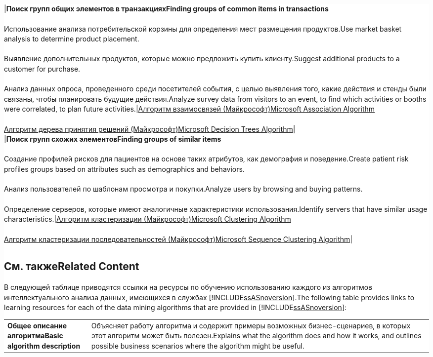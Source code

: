 |<span data-ttu-id="5d6bf-156">**Поиск групп общих элементов в транзакциях**</span><span class="sxs-lookup"><span data-stu-id="5d6bf-156">**Finding groups of common items in transactions**</span></span><br /><br /> <span data-ttu-id="5d6bf-157">Использование анализа потребительской корзины для определения мест размещения продуктов.</span><span class="sxs-lookup"><span data-stu-id="5d6bf-157">Use market basket analysis to determine product placement.</span></span><br /><br /> <span data-ttu-id="5d6bf-158">Выявление дополнительных продуктов, которые можно предложить купить клиенту.</span><span class="sxs-lookup"><span data-stu-id="5d6bf-158">Suggest additional products to a customer for purchase.</span></span><br /><br /> <span data-ttu-id="5d6bf-159">Анализ данных опроса, проведенного среди посетителей события, с целью выявления того, какие действия и стенды были связаны, чтобы планировать будущие действия.</span><span class="sxs-lookup"><span data-stu-id="5d6bf-159">Analyze survey data from visitors to an event, to find which activities or booths were correlated, to plan future activities.</span></span>|[<span data-ttu-id="5d6bf-160">Алгоритм взаимосвязей (Майкрософт)</span><span class="sxs-lookup"><span data-stu-id="5d6bf-160">Microsoft Association Algorithm</span></span>](microsoft-association-algorithm.md)<br /><br /> [<span data-ttu-id="5d6bf-161">Алгоритм дерева принятия решений (Майкрософт)</span><span class="sxs-lookup"><span data-stu-id="5d6bf-161">Microsoft Decision Trees Algorithm</span></span>](microsoft-decision-trees-algorithm.md)|  
|<span data-ttu-id="5d6bf-162">**Поиск групп схожих элементов**</span><span class="sxs-lookup"><span data-stu-id="5d6bf-162">**Finding groups of similar items**</span></span><br /><br /> <span data-ttu-id="5d6bf-163">Создание профилей рисков для пациентов на основе таких атрибутов, как демография и поведение.</span><span class="sxs-lookup"><span data-stu-id="5d6bf-163">Create patient risk profiles groups based on attributes such as demographics and behaviors.</span></span><br /><br /> <span data-ttu-id="5d6bf-164">Анализ пользователей по шаблонам просмотра и покупки.</span><span class="sxs-lookup"><span data-stu-id="5d6bf-164">Analyze users by browsing and buying patterns.</span></span><br /><br /> <span data-ttu-id="5d6bf-165">Определение серверов, которые имеют аналогичные характеристики использования.</span><span class="sxs-lookup"><span data-stu-id="5d6bf-165">Identify servers that have similar usage characteristics.</span></span>|[<span data-ttu-id="5d6bf-166">Алгоритм кластеризации (Майкрософт)</span><span class="sxs-lookup"><span data-stu-id="5d6bf-166">Microsoft Clustering Algorithm</span></span>](microsoft-clustering-algorithm.md)<br /><br /> [<span data-ttu-id="5d6bf-167">Алгоритм кластеризации последовательностей (Майкрософт)</span><span class="sxs-lookup"><span data-stu-id="5d6bf-167">Microsoft Sequence Clustering Algorithm</span></span>](microsoft-sequence-clustering-algorithm.md)|  
  
## <a name="related-content"></a><span data-ttu-id="5d6bf-168">См. также</span><span class="sxs-lookup"><span data-stu-id="5d6bf-168">Related Content</span></span>  
 <span data-ttu-id="5d6bf-169">В следующей таблице приводятся ссылки на ресурсы по обучению использованию каждого из алгоритмов интеллектуального анализа данных, имеющихся в службах [!INCLUDE[ssASnoversion](../../includes/ssasnoversion-md.md)].</span><span class="sxs-lookup"><span data-stu-id="5d6bf-169">The following table provides links to learning resources for each of the data mining algorithms that are provided in [!INCLUDE[ssASnoversion](../../includes/ssasnoversion-md.md)]:</span></span>  
  
|||  
|-|-|  
|<span data-ttu-id="5d6bf-170">**Общее описание алгоритма**</span><span class="sxs-lookup"><span data-stu-id="5d6bf-170">**Basic algorithm description**</span></span>|<span data-ttu-id="5d6bf-171">Объясняет работу алгоритма и содержит примеры возможных бизнес-сценариев, в которых этот алгоритм может быть полезен.</span><span class="sxs-lookup"><span data-stu-id="5d6bf-171">Explains what the algorithm does and how it works, and outlines possible business scenarios where the algorithm might be useful.</span></span>|  